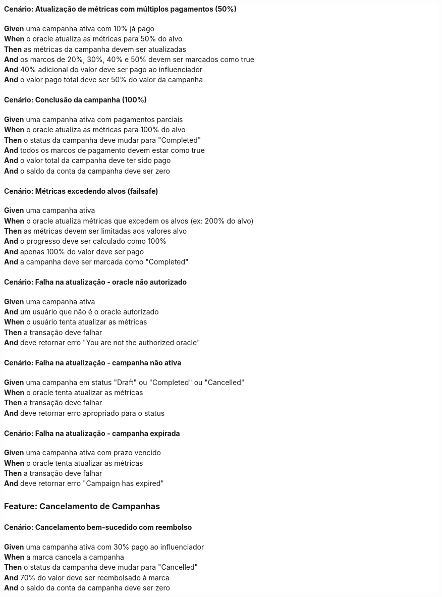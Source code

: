 #### Cenário: Atualização de métricas com múltiplos pagamentos (50%)
**Given** uma campanha ativa com 10% já pago  
**When** o oracle atualiza as métricas para 50% do alvo  
**Then** as métricas da campanha devem ser atualizadas  
**And** os marcos de 20%, 30%, 40% e 50% devem ser marcados como true  
**And** 40% adicional do valor deve ser pago ao influenciador  
**And** o valor pago total deve ser 50% do valor da campanha  

#### Cenário: Conclusão da campanha (100%)
**Given** uma campanha ativa com pagamentos parciais  
**When** o oracle atualiza as métricas para 100% do alvo  
**Then** o status da campanha deve mudar para "Completed"  
**And** todos os marcos de pagamento devem estar como true  
**And** o valor total da campanha deve ter sido pago  
**And** o saldo da conta da campanha deve ser zero  

#### Cenário: Métricas excedendo alvos (failsafe)
**Given** uma campanha ativa  
**When** o oracle atualiza métricas que excedem os alvos (ex: 200% do alvo)  
**Then** as métricas devem ser limitadas aos valores alvo  
**And** o progresso deve ser calculado como 100%  
**And** apenas 100% do valor deve ser pago  
**And** a campanha deve ser marcada como "Completed"  

#### Cenário: Falha na atualização - oracle não autorizado
**Given** uma campanha ativa  
**And** um usuário que não é o oracle autorizado  
**When** o usuário tenta atualizar as métricas  
**Then** a transação deve falhar  
**And** deve retornar erro "You are not the authorized oracle"  

#### Cenário: Falha na atualização - campanha não ativa
**Given** uma campanha em status "Draft" ou "Completed" ou "Cancelled"  
**When** o oracle tenta atualizar as métricas  
**Then** a transação deve falhar  
**And** deve retornar erro apropriado para o status  

#### Cenário: Falha na atualização - campanha expirada
**Given** uma campanha ativa com prazo vencido  
**When** o oracle tenta atualizar as métricas  
**Then** a transação deve falhar  
**And** deve retornar erro "Campaign has expired"  

### Feature: Cancelamento de Campanhas

#### Cenário: Cancelamento bem-sucedido com reembolso
**Given** uma campanha ativa com 30% pago ao influenciador  
**When** a marca cancela a campanha  
**Then** o status da campanha deve mudar para "Cancelled"  
**And** 70% do valor deve ser reembolsado à marca  
**And** o saldo da conta da campanha deve ser zero  
